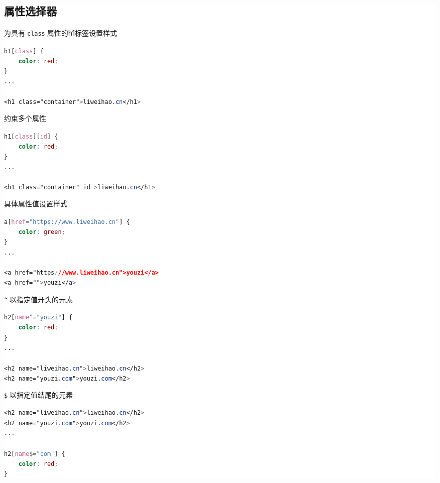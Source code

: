 ```css
```

## 属性选择器

为具有 `class` 属性的h1标签设置样式

```css
h1[class] {
    color: red;
}
...

<h1 class="container">liweihao.cn</h1>
```

约束多个属性

```css
h1[class][id] {
    color: red;
}
...

<h1 class="container" id >liweihao.cn</h1>
```

具体属性值设置样式

```css
a[href="https://www.liweihao.cn"] {
    color: green;
}
...

<a href="https://www.liweihao.cn">youzi</a>
<a href="">youzi</a>
```

`^` 以指定值开头的元素

```css
h2[name^="youzi"] {
    color: red;
}
...

<h2 name="liweihao.cn">liweihao.cn</h2>
<h2 name="youzi.com">youzi.com</h2>
```

`$` 以指定值结尾的元素

```css
<h2 name="liweihao.cn">liweihao.cn</h2>
<h2 name="youzi.com">youzi.com</h2>
...

h2[name$="com"] {
    color: red;
}
```
